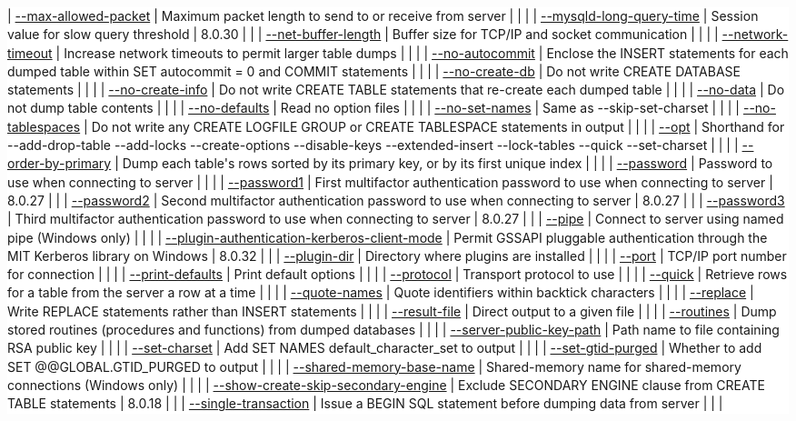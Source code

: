 | [--max-allowed-packet](https://dev.mysql.com/doc/refman/8.0/en/mysqldump.html#option_mysqldump_max-allowed-packet) | Maximum packet length to send to or receive from server |  |  |
| [--mysqld-long-query-time](https://dev.mysql.com/doc/refman/8.0/en/mysqldump.html#option_mysqldump_mysqld-long-query-time) | Session value for slow query threshold | 8.0.30 |  |
| [--net-buffer-length](https://dev.mysql.com/doc/refman/8.0/en/mysqldump.html#option_mysqldump_net-buffer-length) | Buffer size for TCP/IP and socket communication |  |  |
| [--network-timeout](https://dev.mysql.com/doc/refman/8.0/en/mysqldump.html#option_mysqldump_network-timeout) | Increase network timeouts to permit larger table dumps |  |  |
| [--no-autocommit](https://dev.mysql.com/doc/refman/8.0/en/mysqldump.html#option_mysqldump_no-autocommit) | Enclose the INSERT statements for each dumped table within SET autocommit = 0 and COMMIT statements |  |  |
| [--no-create-db](https://dev.mysql.com/doc/refman/8.0/en/mysqldump.html#option_mysqldump_no-create-db) | Do not write CREATE DATABASE statements |  |  |
| [--no-create-info](https://dev.mysql.com/doc/refman/8.0/en/mysqldump.html#option_mysqldump_no-create-info) | Do not write CREATE TABLE statements that re-create each dumped table |  |  |
| [--no-data](https://dev.mysql.com/doc/refman/8.0/en/mysqldump.html#option_mysqldump_no-data) | Do not dump table contents |  |  |
| [--no-defaults](https://dev.mysql.com/doc/refman/8.0/en/mysqldump.html#option_mysqldump_no-defaults) | Read no option files |  |  |
| [--no-set-names](https://dev.mysql.com/doc/refman/8.0/en/mysqldump.html#option_mysqldump_no-set-names) | Same as --skip-set-charset |  |  |
| [--no-tablespaces](https://dev.mysql.com/doc/refman/8.0/en/mysqldump.html#option_mysqldump_no-tablespaces) | Do not write any CREATE LOGFILE GROUP or CREATE TABLESPACE statements in output |  |  |
| [--opt](https://dev.mysql.com/doc/refman/8.0/en/mysqldump.html#option_mysqldump_opt) | Shorthand for --add-drop-table --add-locks --create-options --disable-keys --extended-insert --lock-tables --quick --set-charset |  |  |
| [--order-by-primary](https://dev.mysql.com/doc/refman/8.0/en/mysqldump.html#option_mysqldump_order-by-primary) | Dump each table's rows sorted by its primary key, or by its first unique index |  |  |
| [--password](https://dev.mysql.com/doc/refman/8.0/en/mysqldump.html#option_mysqldump_password) | Password to use when connecting to server |  |  |
| [--password1](https://dev.mysql.com/doc/refman/8.0/en/mysqldump.html#option_mysqldump_password1) | First multifactor authentication password to use when connecting to server | 8.0.27 |  |
| [--password2](https://dev.mysql.com/doc/refman/8.0/en/mysqldump.html#option_mysqldump_password2) | Second multifactor authentication password to use when connecting to server | 8.0.27 |  |
| [--password3](https://dev.mysql.com/doc/refman/8.0/en/mysqldump.html#option_mysqldump_password3) | Third multifactor authentication password to use when connecting to server | 8.0.27 |  |
| [--pipe](https://dev.mysql.com/doc/refman/8.0/en/mysqldump.html#option_mysqldump_pipe) | Connect to server using named pipe (Windows only) |  |  |
| [--plugin-authentication-kerberos-client-mode](https://dev.mysql.com/doc/refman/8.0/en/mysqldump.html#option_mysqldump_plugin-authentication-kerberos-client-mode) | Permit GSSAPI pluggable authentication through the MIT Kerberos library on Windows | 8.0.32 |  |
| [--plugin-dir](https://dev.mysql.com/doc/refman/8.0/en/mysqldump.html#option_mysqldump_plugin-dir) | Directory where plugins are installed |  |  |
| [--port](https://dev.mysql.com/doc/refman/8.0/en/mysqldump.html#option_mysqldump_port) | TCP/IP port number for connection |  |  |
| [--print-defaults](https://dev.mysql.com/doc/refman/8.0/en/mysqldump.html#option_mysqldump_print-defaults) | Print default options |  |  |
| [--protocol](https://dev.mysql.com/doc/refman/8.0/en/mysqldump.html#option_mysqldump_protocol) | Transport protocol to use |  |  |
| [--quick](https://dev.mysql.com/doc/refman/8.0/en/mysqldump.html#option_mysqldump_quick) | Retrieve rows for a table from the server a row at a time |  |  |
| [--quote-names](https://dev.mysql.com/doc/refman/8.0/en/mysqldump.html#option_mysqldump_quote-names) | Quote identifiers within backtick characters |  |  |
| [--replace](https://dev.mysql.com/doc/refman/8.0/en/mysqldump.html#option_mysqldump_replace) | Write REPLACE statements rather than INSERT statements |  |  |
| [--result-file](https://dev.mysql.com/doc/refman/8.0/en/mysqldump.html#option_mysqldump_result-file) | Direct output to a given file |  |  |
| [--routines](https://dev.mysql.com/doc/refman/8.0/en/mysqldump.html#option_mysqldump_routines) | Dump stored routines (procedures and functions) from dumped databases |  |  |
| [--server-public-key-path](https://dev.mysql.com/doc/refman/8.0/en/mysqldump.html#option_mysqldump_server-public-key-path) | Path name to file containing RSA public key |  |  |
| [--set-charset](https://dev.mysql.com/doc/refman/8.0/en/mysqldump.html#option_mysqldump_set-charset) | Add SET NAMES default\_character\_set to output |  |  |
| [--set-gtid-purged](https://dev.mysql.com/doc/refman/8.0/en/mysqldump.html#option_mysqldump_set-gtid-purged) | Whether to add SET @@GLOBAL.GTID\_PURGED to output |  |  |
| [--shared-memory-base-name](https://dev.mysql.com/doc/refman/8.0/en/mysqldump.html#option_mysqldump_shared-memory-base-name) | Shared-memory name for shared-memory connections (Windows only) |  |  |
| [--show-create-skip-secondary-engine](https://dev.mysql.com/doc/refman/8.0/en/mysqldump.html#option_mysqldump_show-create-skip-secondary-engine) | Exclude SECONDARY ENGINE clause from CREATE TABLE statements | 8.0.18 |  |
| [--single-transaction](https://dev.mysql.com/doc/refman/8.0/en/mysqldump.html#option_mysqldump_single-transaction) | Issue a BEGIN SQL statement before dumping data from server |  |  |